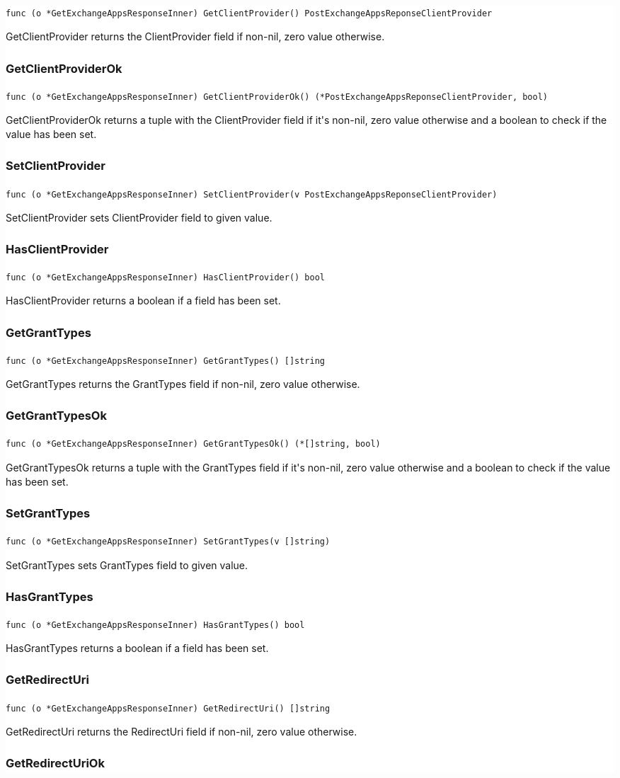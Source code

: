 `func (o *GetExchangeAppsResponseInner) GetClientProvider() PostExchangeAppsReponseClientProvider`

GetClientProvider returns the ClientProvider field if non-nil, zero value otherwise.

### GetClientProviderOk

`func (o *GetExchangeAppsResponseInner) GetClientProviderOk() (*PostExchangeAppsReponseClientProvider, bool)`

GetClientProviderOk returns a tuple with the ClientProvider field if it's non-nil, zero value otherwise
and a boolean to check if the value has been set.

### SetClientProvider

`func (o *GetExchangeAppsResponseInner) SetClientProvider(v PostExchangeAppsReponseClientProvider)`

SetClientProvider sets ClientProvider field to given value.

### HasClientProvider

`func (o *GetExchangeAppsResponseInner) HasClientProvider() bool`

HasClientProvider returns a boolean if a field has been set.

### GetGrantTypes

`func (o *GetExchangeAppsResponseInner) GetGrantTypes() []string`

GetGrantTypes returns the GrantTypes field if non-nil, zero value otherwise.

### GetGrantTypesOk

`func (o *GetExchangeAppsResponseInner) GetGrantTypesOk() (*[]string, bool)`

GetGrantTypesOk returns a tuple with the GrantTypes field if it's non-nil, zero value otherwise
and a boolean to check if the value has been set.

### SetGrantTypes

`func (o *GetExchangeAppsResponseInner) SetGrantTypes(v []string)`

SetGrantTypes sets GrantTypes field to given value.

### HasGrantTypes

`func (o *GetExchangeAppsResponseInner) HasGrantTypes() bool`

HasGrantTypes returns a boolean if a field has been set.

### GetRedirectUri

`func (o *GetExchangeAppsResponseInner) GetRedirectUri() []string`

GetRedirectUri returns the RedirectUri field if non-nil, zero value otherwise.

### GetRedirectUriOk
